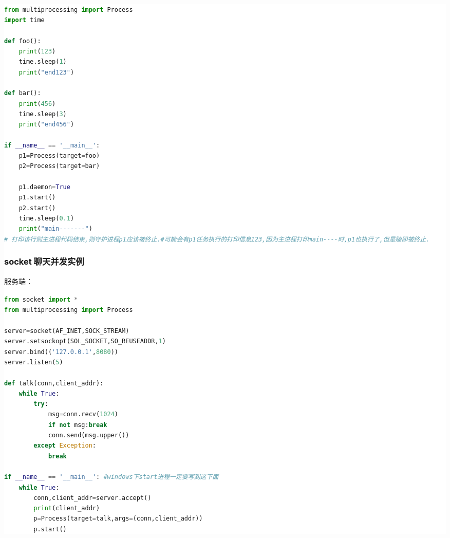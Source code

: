 ```python
from multiprocessing import Process
import time

def foo():
    print(123)
    time.sleep(1)
    print("end123")

def bar():
    print(456)
    time.sleep(3)
    print("end456")

if __name__ == '__main__':
    p1=Process(target=foo)
    p2=Process(target=bar)

    p1.daemon=True
    p1.start()
    p2.start()
    time.sleep(0.1)
    print("main-------")
# 打印该行则主进程代码结束,则守护进程p1应该被终止.#可能会有p1任务执行的打印信息123,因为主进程打印main----时,p1也执行了,但是随即被终止.
```

### socket 聊天并发实例

服务端：

```python
from socket import *
from multiprocessing import Process

server=socket(AF_INET,SOCK_STREAM)
server.setsockopt(SOL_SOCKET,SO_REUSEADDR,1)
server.bind(('127.0.0.1',8080))
server.listen(5)

def talk(conn,client_addr):
    while True:
        try:
            msg=conn.recv(1024)
            if not msg:break
            conn.send(msg.upper())
        except Exception:
            break

if __name__ == '__main__': #windows下start进程一定要写到这下面
    while True:
        conn,client_addr=server.accept()
        print(client_addr)
        p=Process(target=talk,args=(conn,client_addr))
        p.start()
```
